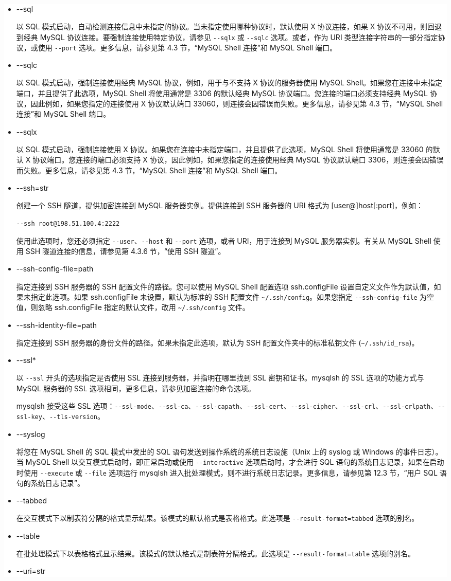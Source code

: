 - --sql

  以 SQL 模式启动，自动检测连接信息中未指定的协议。当未指定使用哪种协议时，默认使用 X 协议连接，如果 X 协议不可用，则回退到经典 MySQL 协议连接。要强制连接使用特定协议，请参见 `--sqlx` 或 `--sqlc` 选项。或者，作为 URI 类型连接字符串的一部分指定协议，或使用 `--port` 选项。更多信息，请参见第 4.3 节，“MySQL Shell 连接”和 MySQL Shell 端口。

- --sqlc

  以 SQL 模式启动，强制连接使用经典 MySQL 协议，例如，用于与不支持 X 协议的服务器使用 MySQL Shell。如果您在连接中未指定端口，并且提供了此选项，MySQL Shell 将使用通常是 3306 的默认经典 MySQL 协议端口。您连接的端口必须支持经典 MySQL 协议，因此例如，如果您指定的连接使用 X 协议默认端口 33060，则连接会因错误而失败。更多信息，请参见第 4.3 节，“MySQL Shell 连接”和 MySQL Shell 端口。

- --sqlx

  以 SQL 模式启动，强制连接使用 X 协议。如果您在连接中未指定端口，并且提供了此选项，MySQL Shell 将使用通常是 33060 的默认 X 协议端口。您连接的端口必须支持 X 协议，因此例如，如果您指定的连接使用经典 MySQL 协议默认端口 3306，则连接会因错误而失败。更多信息，请参见第 4.3 节，“MySQL Shell 连接”和 MySQL Shell 端口。

- --ssh=str

  创建一个 SSH 隧道，提供加密连接到 MySQL 服务器实例。提供连接到 SSH 服务器的 URI 格式为 [user@]host[:port]，例如：

  ```
  --ssh root@198.51.100.4:2222
  ```

  使用此选项时，您还必须指定 `--user`、`--host` 和 `--port` 选项，或者 URI，用于连接到 MySQL 服务器实例。有关从 MySQL Shell 使用 SSH 隧道连接的信息，请参见第 4.3.6 节，“使用 SSH 隧道”。

- --ssh-config-file=path

  指定连接到 SSH 服务器的 SSH 配置文件的路径。您可以使用 MySQL Shell 配置选项 ssh.configFile 设置自定义文件作为默认值，如果未指定此选项。如果 ssh.configFile 未设置，默认为标准的 SSH 配置文件 `~/.ssh/config`。如果您指定 `--ssh-config-file` 为空值，则忽略 ssh.configFile 指定的默认文件，改用 `~/.ssh/config` 文件。

- --ssh-identity-file=path

  指定连接到 SSH 服务器的身份文件的路径。如果未指定此选项，默认为 SSH 配置文件夹中的标准私钥文件 (`~/.ssh/id_rsa`)。

- --ssl*

  以 `--ssl` 开头的选项指定是否使用 SSL 连接到服务器，并指明在哪里找到 SSL 密钥和证书。mysqlsh 的 SSL 选项的功能方式与 MySQL 服务器的 SSL 选项相同，更多信息，请参见加密连接的命令选项。

  mysqlsh 接受这些 SSL 选项：`--ssl-mode`、`--ssl-ca`、`--ssl-capath`、`--ssl-cert`、`--ssl-cipher`、`--ssl-crl`、`--ssl-crlpath`、`--ssl-key`、`--tls-version`。

- --syslog

  将您在 MySQL Shell 的 SQL 模式中发出的 SQL 语句发送到操作系统的系统日志设施（Unix 上的 syslog 或 Windows 的事件日志）。当 MySQL Shell 以交互模式启动时，即正常启动或使用 `--interactive` 选项启动时，才会进行 SQL 语句的系统日志记录，如果在启动时使用 `--execute` 或 `--file` 选项运行 mysqlsh 进入批处理模式，则不进行系统日志记录。更多信息，请参见第 12.3 节，“用户 SQL 语句的系统日志记录”。

- --tabbed

  在交互模式下以制表符分隔的格式显示结果。该模式的默认格式是表格格式。此选项是 `--result-format=tabbed` 选项的别名。

- --table

  在批处理模式下以表格格式显示结果。该模式的默认格式是制表符分隔格式。此选项是 `--result-format=table` 选项的别名。

- --uri=str
